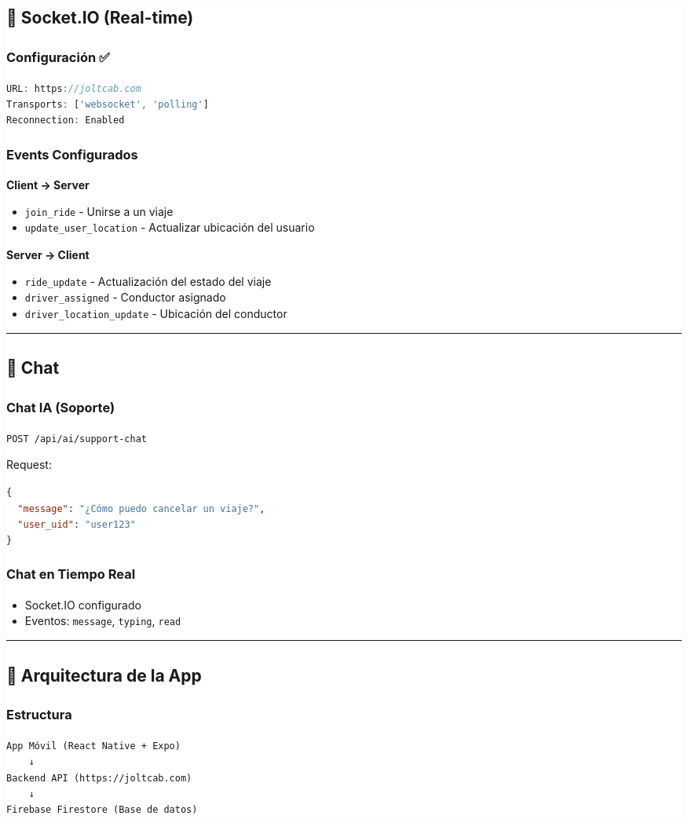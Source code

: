
## 🔌 Socket.IO (Real-time)

### Configuración ✅
```javascript
URL: https://joltcab.com
Transports: ['websocket', 'polling']
Reconnection: Enabled
```

### Events Configurados

**Client → Server**
- `join_ride` - Unirse a un viaje
- `update_user_location` - Actualizar ubicación del usuario

**Server → Client**
- `ride_update` - Actualización del estado del viaje
- `driver_assigned` - Conductor asignado
- `driver_location_update` - Ubicación del conductor

---

## 💬 Chat

### Chat IA (Soporte)
```
POST /api/ai/support-chat
```

Request:
```json
{
  "message": "¿Cómo puedo cancelar un viaje?",
  "user_uid": "user123"
}
```

### Chat en Tiempo Real
- Socket.IO configurado
- Eventos: `message`, `typing`, `read`

---

## 📱 Arquitectura de la App

### Estructura
```
App Móvil (React Native + Expo)
    ↓
Backend API (https://joltcab.com)
    ↓
Firebase Firestore (Base de datos)
```
